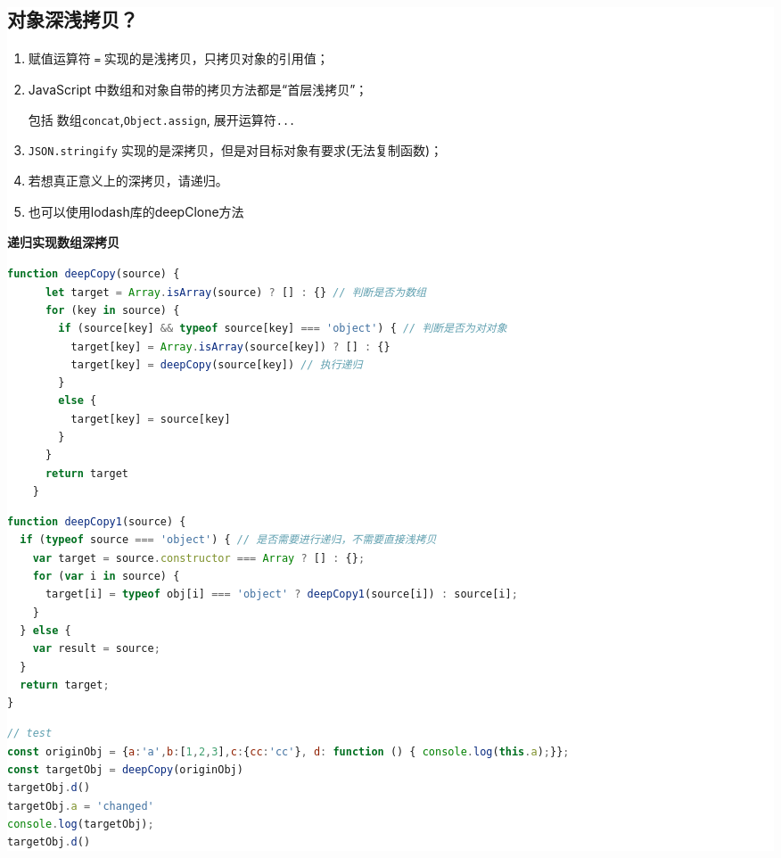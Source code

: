 ## 对象深浅拷贝？

1. 赋值运算符 `=` 实现的是浅拷贝，只拷贝对象的引用值；

2. JavaScript 中数组和对象自带的拷贝方法都是“首层浅拷贝”；

   包括 数组`concat`,`Object.assign`, 展开运算符`...`

3. `JSON.stringify` 实现的是深拷贝，但是对目标对象有要求(无法复制函数)；

4. 若想真正意义上的深拷贝，请递归。

5. 也可以使用lodash库的deepClone方法

**递归实现数组深拷贝**

```js
function deepCopy(source) {
      let target = Array.isArray(source) ? [] : {} // 判断是否为数组
      for (key in source) {
        if (source[key] && typeof source[key] === 'object') { // 判断是否为对对象
          target[key] = Array.isArray(source[key]) ? [] : {}
          target[key] = deepCopy(source[key]) // 执行递归
        }
        else {
          target[key] = source[key]
        }
      }
      return target
    }
```

```js
function deepCopy1(source) {
  if (typeof source === 'object') { // 是否需要进行递归，不需要直接浅拷贝
    var target = source.constructor === Array ? [] : {};
    for (var i in source) {
      target[i] = typeof obj[i] === 'object' ? deepCopy1(source[i]) : source[i];
    }
  } else {
    var result = source;
  }
  return target;
}
```

```js
// test
const originObj = {a:'a',b:[1,2,3],c:{cc:'cc'}, d: function () { console.log(this.a);}};
const targetObj = deepCopy(originObj)
targetObj.d()
targetObj.a = 'changed'
console.log(targetObj);
targetObj.d()
```
